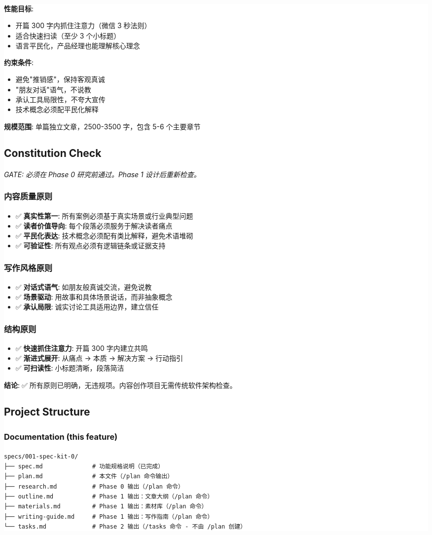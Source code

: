 **性能目标**:

- 开篇 300 字内抓住注意力（微信 3 秒法则）
- 适合快速扫读（至少 3 个小标题）
- 语言平民化，产品经理也能理解核心理念

**约束条件**:

- 避免"推销感"，保持客观真诚
- "朋友对话"语气，不说教
- 承认工具局限性，不夸大宣传
- 技术概念必须配平民化解释

**规模范围**: 单篇独立文章，2500-3500 字，包含 5-6 个主要章节

## Constitution Check

_GATE: 必须在 Phase 0 研究前通过。Phase 1 设计后重新检查。_

### 内容质量原则

- ✅ **真实性第一**: 所有案例必须基于真实场景或行业典型问题
- ✅ **读者价值导向**: 每个段落必须服务于解决读者痛点
- ✅ **平民化表达**: 技术概念必须配有类比解释，避免术语堆砌
- ✅ **可验证性**: 所有观点必须有逻辑链条或证据支持

### 写作风格原则

- ✅ **对话式语气**: 如朋友般真诚交流，避免说教
- ✅ **场景驱动**: 用故事和具体场景说话，而非抽象概念
- ✅ **承认局限**: 诚实讨论工具适用边界，建立信任

### 结构原则

- ✅ **快速抓住注意力**: 开篇 300 字内建立共鸣
- ✅ **渐进式展开**: 从痛点 → 本质 → 解决方案 → 行动指引
- ✅ **可扫读性**: 小标题清晰，段落简洁

**结论**: ✅ 所有原则已明确，无违规项。内容创作项目无需传统软件架构检查。

## Project Structure

### Documentation (this feature)

```
specs/001-spec-kit-0/
├── spec.md              # 功能规格说明（已完成）
├── plan.md              # 本文件（/plan 命令输出）
├── research.md          # Phase 0 输出（/plan 命令）
├── outline.md           # Phase 1 输出：文章大纲（/plan 命令）
├── materials.md         # Phase 1 输出：素材库（/plan 命令）
├── writing-guide.md     # Phase 1 输出：写作指南（/plan 命令）
└── tasks.md             # Phase 2 输出（/tasks 命令 - 不由 /plan 创建）
```
